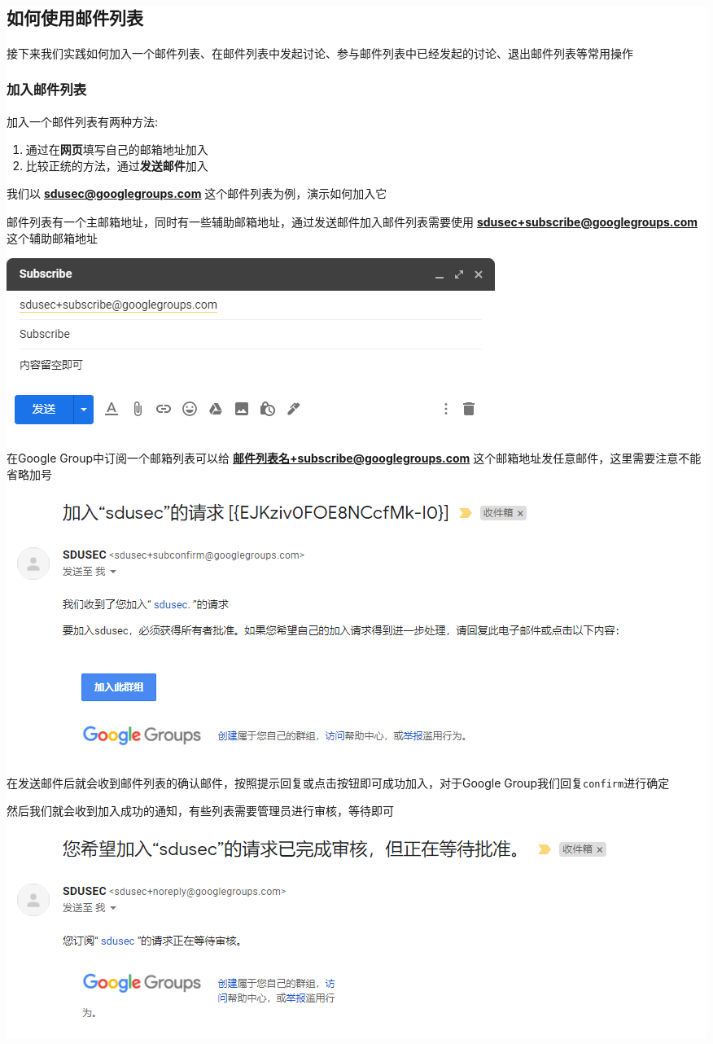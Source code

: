 ## 如何使用邮件列表

接下来我们实践如何加入一个邮件列表、在邮件列表中发起讨论、参与邮件列表中已经发起的讨论、退出邮件列表等常用操作

### 加入邮件列表

加入一个邮件列表有两种方法:

1. 通过在**网页**填写自己的邮箱地址加入
2. 比较正统的方法，通过**发送邮件**加入

我们以 **sdusec@googlegroups.com** 这个邮件列表为例，演示如何加入它

邮件列表有一个主邮箱地址，同时有一些辅助邮箱地址，通过发送邮件加入邮件列表需要使用 **sdusec+subscribe@googlegroups.com** 这个辅助邮箱地址

![发送申请邮件](1.png)

在Google Group中订阅一个邮箱列表可以给 **邮件列表名+subscribe@googlegroups.com** 这个邮箱地址发任意邮件，这里需要注意不能省略加号

![同意](2.png)

在发送邮件后就会收到邮件列表的确认邮件，按照提示回复或点击按钮即可成功加入，对于Google Group我们回复`confirm`进行确定

然后我们就会收到加入成功的通知，有些列表需要管理员进行审核，等待即可

![等待审核](3.png)